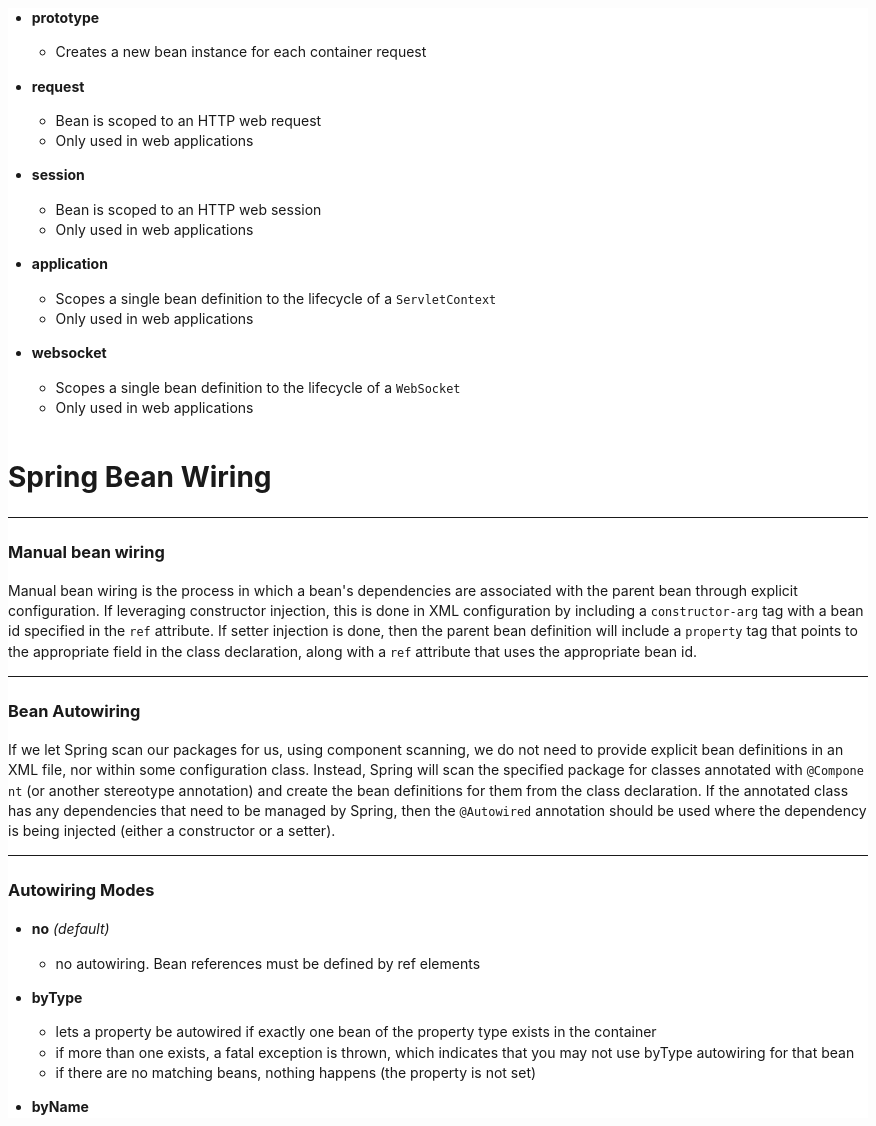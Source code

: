 -   **prototype**

    -   Creates a new bean instance for each container request

-   **request**

    -   Bean is scoped to an HTTP web request
    -   Only used in web applications

-   **session**

    -   Bean is scoped to an HTTP web session
    -   Only used in web applications

-   **application**

    -   Scopes a single bean definition to the lifecycle of a `ServletContext`
    -   Only used in web applications

-   **websocket**
    -   Scopes a single bean definition to the lifecycle of a `WebSocket`
    -   Only used in web applications

# Spring Bean Wiring

---

### Manual bean wiring

Manual bean wiring is the process in which a bean's dependencies are associated with the parent bean through explicit configuration. If leveraging constructor injection, this is done in XML configuration by including a `constructor-arg` tag with a bean id specified in the `ref` attribute. If setter injection is done, then the parent bean definition will include a `property` tag that points to the appropriate field in the class declaration, along with a `ref` attribute that uses the appropriate bean id.

---

### Bean Autowiring

If we let Spring scan our packages for us, using component scanning, we do not need to provide explicit bean definitions in an XML file, nor within some configuration class. Instead, Spring will scan the specified package for classes annotated with `@Component` (or another stereotype annotation) and create the bean definitions for them from the class declaration. If the annotated class has any dependencies that need to be managed by Spring, then the `@Autowired` annotation should be used where the dependency is being injected (either a constructor or a setter).

---

### Autowiring Modes

-   **no** _(default)_

    -   no autowiring. Bean references must be defined by ref elements

-   **byType**
    -   lets a property be autowired if exactly one bean of the property type exists in the container
    -   if more than one exists, a fatal exception is thrown, which indicates that you may not use byType autowiring for that bean
    -   if there are no matching beans, nothing happens (the property is not set)
-   **byName**
